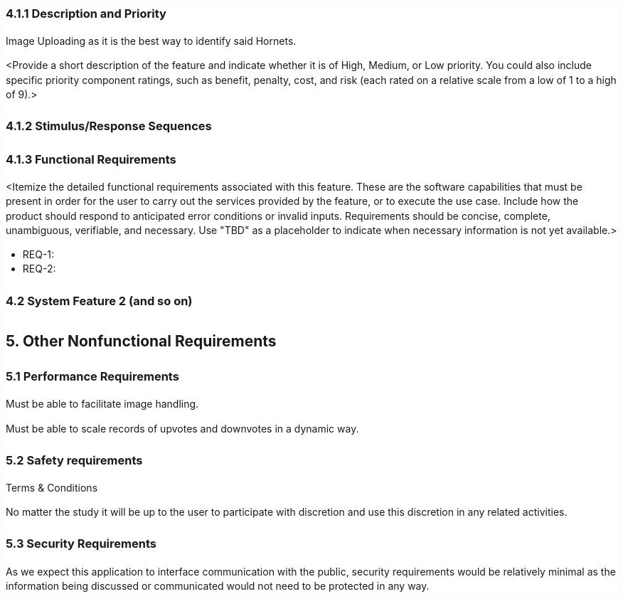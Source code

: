 ### 4.1.1 Description and Priority

Image Uploading as it is the best way to identify said Hornets. 

<Provide a short description of the feature and indicate whether it is of High,
Medium, or Low priority. You could also include specific priority component
ratings, such as benefit, penalty, cost, and risk (each rated on a relative
scale from a low of 1 to a high of 9).>

### 4.1.2 Stimulus/Response Sequences

<List the sequences of user actions and system responses that stimulate the
behavior defined for this feature. These will correspond to the dialog elements
associated with use cases.>

### 4.1.3 Functional Requirements

<Itemize the detailed functional requirements associated with this feature.
These are the software capabilities that must be present in order for the user
to carry out the services provided by the feature, or to execute the use case.
Include how the product should respond to anticipated error conditions or
invalid inputs. Requirements should be concise, complete, unambiguous,
verifiable, and necessary. Use "TBD" as a placeholder to indicate when necessary
information is not yet available.>

<Each requirement should be uniquely identified with a sequence number or a
meaningful tag of some kind.>

- REQ-1:
- REQ-2:

### 4.2 System Feature 2 (and so on)

## 5. Other Nonfunctional Requirements

### 5.1 Performance Requirements

Must be able to facilitate image handling.  

Must be able to scale records of upvotes and downvotes in a dynamic way.  

### 5.2 Safety requirements

Terms & Conditions 

No matter the study it will be up to the user to participate with discretion and use this discretion in any related activities. 

### 5.3 Security Requirements

As we expect this application to interface communication with the public, security requirements would be relatively minimal as the information being discussed or communicated would not need to be protected in any way.  
